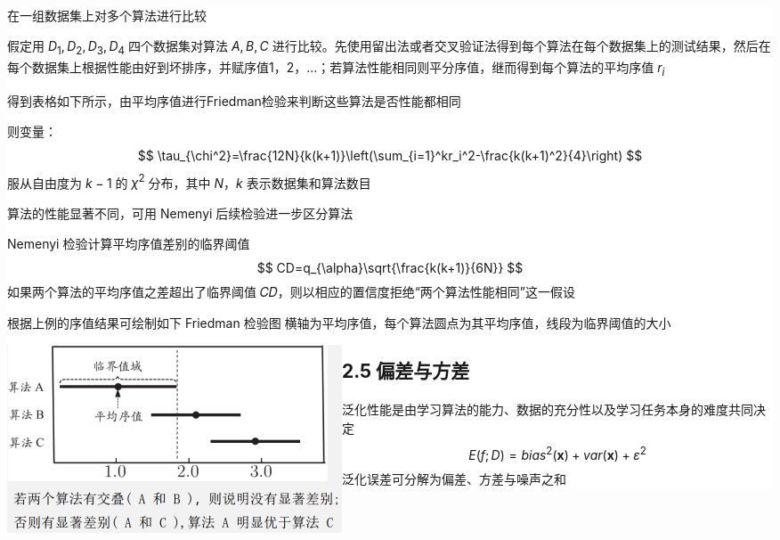 在一组数据集上对多个算法进行比较

假定用 $D_1,D_2,D_3,D_4$ 四个数据集对算法 $A,B,C$ 进行比较。先使用留出法或者交叉验证法得到每个算法在每个数据集上的测试结果，然后在每个数据集上根据性能由好到坏排序，并赋序值1，2，...；若算法性能相同则平分序值，继而得到每个算法的平均序值 $r_{i}$

得到表格如下所示，由平均序值进行Friedman检验来判断这些算法是否性能都相同

则变量：
$$
\tau_{\chi^2}=\frac{12N}{k(k+1)}\left(\sum_{i=1}^kr_i^2-\frac{k(k+1)^2}{4}\right)
$$
服从自由度为 $k-1$ 的 $\chi^2$ 分布，其中 $N$，$k$ 表示数据集和算法数目

算法的性能显著不同，可用 Nemenyi 后续检验进一步区分算法

Nemenyi 检验计算平均序值差别的临界阈值
$$
CD=q_{\alpha}\sqrt{\frac{k(k+1)}{6N}}
$$
如果两个算法的平均序值之差超出了临界阈值 𝐶𝐷，则以相应的置信度拒绝“两个算法性能相同”这一假设

根据上例的序值结果可绘制如下 Friedman 检验图
横轴为平均序值，每个算法圆点为其平均序值，线段为临界阈值的大小

<img src="2模型评估与选择.assets/image-20241222142856697.png" alt="image-20241222142856697" style="zoom:50%;" align="left"/>

## 2.5 偏差与方差

泛化性能是由学习算法的能力、数据的充分性以及学习任务本身的难度共同决定
$$
E(f;D)=bias^2\left(\boldsymbol{x}\right)+var\left(\boldsymbol{x}\right)+\varepsilon^2
$$
泛化误差可分解为偏差、方差与噪声之和
